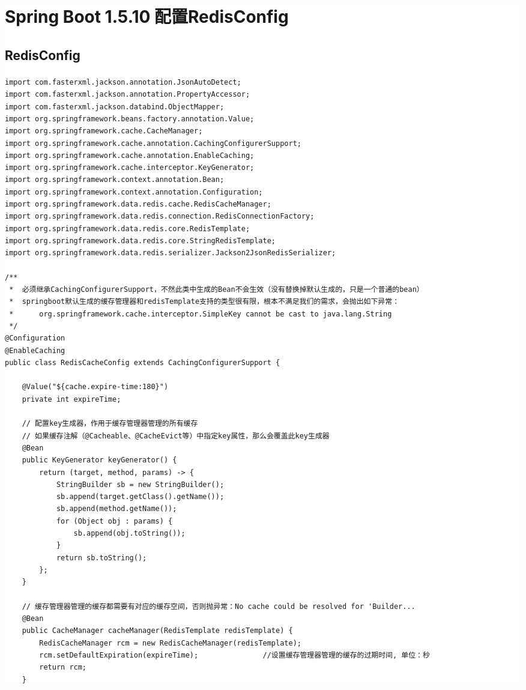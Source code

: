 Spring Boot 1.5.10 配置RedisConfig
====

RedisConfig
----

    import com.fasterxml.jackson.annotation.JsonAutoDetect;
    import com.fasterxml.jackson.annotation.PropertyAccessor;
    import com.fasterxml.jackson.databind.ObjectMapper;
    import org.springframework.beans.factory.annotation.Value;
    import org.springframework.cache.CacheManager;
    import org.springframework.cache.annotation.CachingConfigurerSupport;
    import org.springframework.cache.annotation.EnableCaching;
    import org.springframework.cache.interceptor.KeyGenerator;
    import org.springframework.context.annotation.Bean;
    import org.springframework.context.annotation.Configuration;
    import org.springframework.data.redis.cache.RedisCacheManager;
    import org.springframework.data.redis.connection.RedisConnectionFactory;
    import org.springframework.data.redis.core.RedisTemplate;
    import org.springframework.data.redis.core.StringRedisTemplate;
    import org.springframework.data.redis.serializer.Jackson2JsonRedisSerializer;
    
    /**
     *  必须继承CachingConfigurerSupport，不然此类中生成的Bean不会生效（没有替换掉默认生成的，只是一个普通的bean）
     *  springboot默认生成的缓存管理器和redisTemplate支持的类型很有限，根本不满足我们的需求，会抛出如下异常：
     *      org.springframework.cache.interceptor.SimpleKey cannot be cast to java.lang.String
     */
    @Configuration
    @EnableCaching
    public class RedisCacheConfig extends CachingConfigurerSupport {
    
        @Value("${cache.expire-time:180}")
        private int expireTime;
    
        // 配置key生成器，作用于缓存管理器管理的所有缓存
        // 如果缓存注解（@Cacheable、@CacheEvict等）中指定key属性，那么会覆盖此key生成器
        @Bean
        public KeyGenerator keyGenerator() {
            return (target, method, params) -> {
                StringBuilder sb = new StringBuilder();
                sb.append(target.getClass().getName());
                sb.append(method.getName());
                for (Object obj : params) {
                    sb.append(obj.toString());
                }
                return sb.toString();
            };
        }
    
        // 缓存管理器管理的缓存都需要有对应的缓存空间，否则抛异常：No cache could be resolved for 'Builder...
        @Bean
        public CacheManager cacheManager(RedisTemplate redisTemplate) {
            RedisCacheManager rcm = new RedisCacheManager(redisTemplate);
            rcm.setDefaultExpiration(expireTime);               //设置缓存管理器管理的缓存的过期时间, 单位：秒
            return rcm;
        }
    